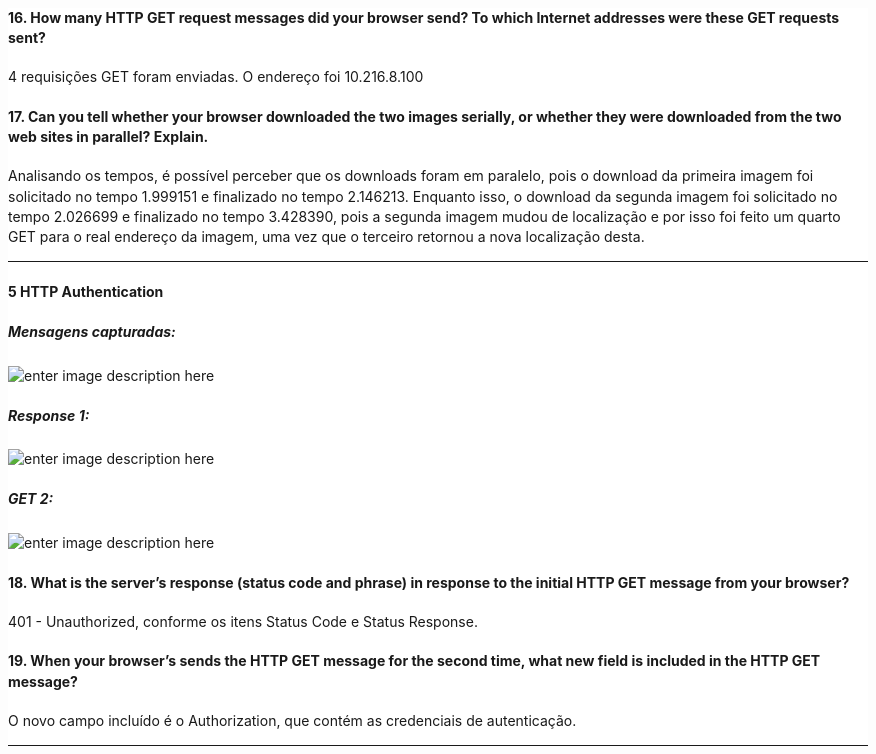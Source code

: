 #### 16. How many HTTP GET request messages did your browser send? To which Internet addresses were these GET requests sent? 

4 requisições GET foram enviadas. O endereço foi 10.216.8.100

#### 17. Can you tell whether your browser downloaded the two images serially, or whether they were downloaded from the two web sites in parallel? Explain.

Analisando os tempos, é possível perceber que os downloads foram em paralelo, pois o download da primeira imagem foi solicitado no tempo 1.999151 e finalizado no tempo 2.146213. Enquanto isso, o download da segunda imagem foi solicitado no tempo 2.026699 e finalizado no tempo 3.428390, pois a segunda imagem mudou de localização e por isso foi feito um quarto GET para o real endereço da imagem, uma vez que o terceiro retornou a nova localização desta.

---

#### 5 HTTP Authentication

##### Mensagens capturadas:

![enter image description here](https://lh3.googleusercontent.com/uzrNeSxpaH5P_PD1Hcl8MGT0U7Eo1AAUkAFcpuBt6FZAE_GIBk8zxt74nDn2bSgIhhwvlGnmlJE)

##### Response 1:

![enter image description here](https://lh3.googleusercontent.com/4q6aWSMbYx2jrfXz2mSWZ1iv6RjyKIx2XAr_q2_wlFhllPzxK8BuKCab47cNGPof1K9KTE7QSmk)

##### GET 2:

![enter image description here](https://lh3.googleusercontent.com/0LiJTqPJ438PurNf14HUd5eeI97EiEb959LSXFA2qpQOGPQapNemMIhdLrr4QIWVhIgVWAYl8Vs)

#### 18. What is the server’s response (status code and phrase) in response to the initial HTTP GET message from your browser? 

401 - Unauthorized, conforme os itens Status Code e Status Response.

#### 19. When your browser’s sends the HTTP GET message for the second time, what new field is included in the HTTP GET message?

O novo campo incluído é o Authorization, que contém as credenciais de autenticação.

---






